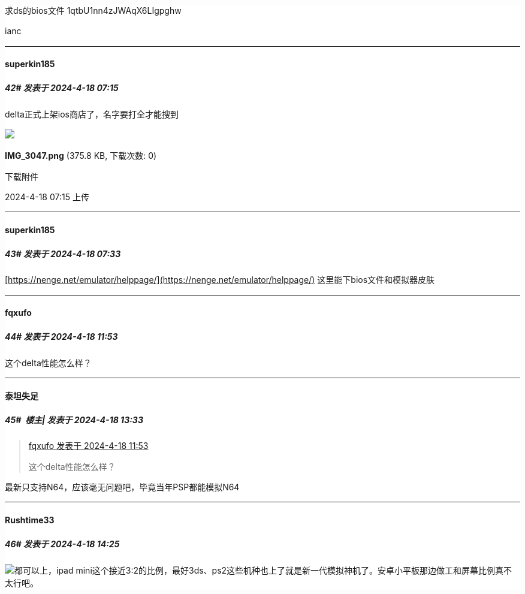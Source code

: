 求ds的bios文件</blockquote>
1qtbU1nn4zJWAqX6LIgpghw

ianc


*****

####  superkin185  
##### 42#       发表于 2024-4-18 07:15

delta正式上架ios商店了，名字要打全才能搜到

<img src="https://img.saraba1st.com/forum/202404/18/071500sdxrx4gey4jd9yx9.png" referrerpolicy="no-referrer">

<strong>IMG_3047.png</strong> (375.8 KB, 下载次数: 0)

下载附件

2024-4-18 07:15 上传


*****

####  superkin185  
##### 43#       发表于 2024-4-18 07:33

[https://nenge.net/emulator/helppage/](https://nenge.net/emulator/helppage/)
这里能下bios文件和模拟器皮肤


*****

####  fqxufo  
##### 44#       发表于 2024-4-18 11:53

这个delta性能怎么样？


*****

####  泰坦失足  
##### 45#         楼主| 发表于 2024-4-18 13:33

<blockquote><a href="httphttps://bbs.saraba1st.com/2b/forum.php?mod=redirect&amp;goto=findpost&amp;pid=64637606&amp;ptid=2179823" target="_blank">fqxufo 发表于 2024-4-18 11:53</a>

这个delta性能怎么样？</blockquote>
最新只支持N64，应该毫无问题吧，毕竟当年PSP都能模拟N64


*****

####  Rushtime33  
##### 46#       发表于 2024-4-18 14:25

<img src="https://static.saraba1st.com/image/smiley/face2017/066.png" referrerpolicy="no-referrer">都可以上，ipad mini这个接近3:2的比例，最好3ds、ps2这些机种也上了就是新一代模拟神机了。安卓小平板那边做工和屏幕比例真不太行吧。
